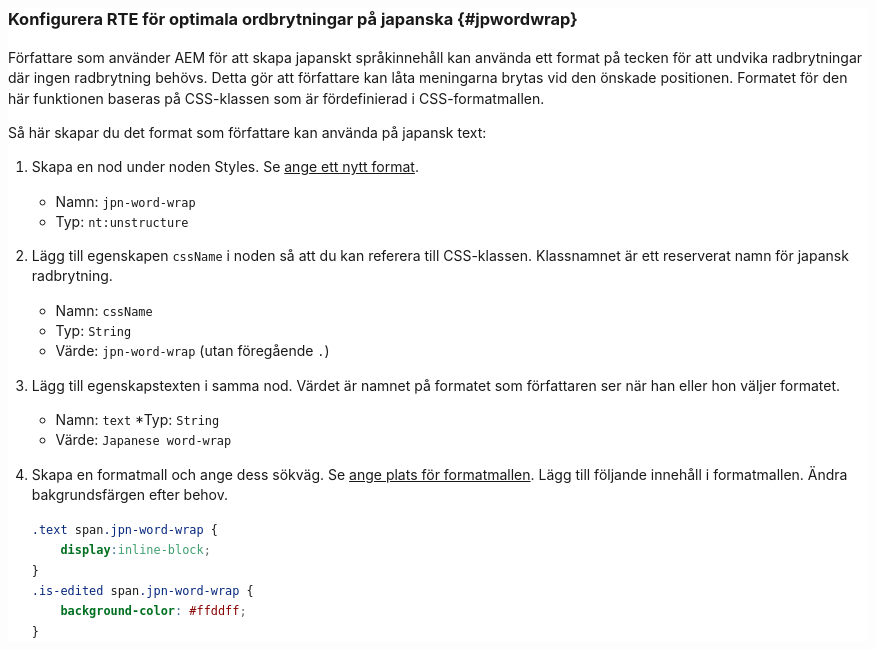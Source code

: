 ### Konfigurera RTE för optimala ordbrytningar på japanska {#jpwordwrap}

Författare som använder AEM för att skapa japanskt språkinnehåll kan använda ett format på tecken för att undvika radbrytningar där ingen radbrytning behövs. Detta gör att författare kan låta meningarna brytas vid den önskade positionen. Formatet för den här funktionen baseras på CSS-klassen som är fördefinierad i CSS-formatmallen.

Så här skapar du det format som författare kan använda på japansk text:

1. Skapa en nod under noden Styles. Se [ange ett nytt format](#stylesindropdown).
   * Namn: `jpn-word-wrap`
   * Typ: `nt:unstructure`

1. Lägg till egenskapen `cssName` i noden så att du kan referera till CSS-klassen. Klassnamnet är ett reserverat namn för japansk radbrytning.
   * Namn: `cssName`
   * Typ: `String`
   * Värde: `jpn-word-wrap` (utan föregående `.`)

1. Lägg till egenskapstexten i samma nod. Värdet är namnet på formatet som författaren ser när han eller hon väljer formatet.
   * Namn: `text`
*Typ: `String`
   * Värde: `Japanese word-wrap`

1. Skapa en formatmall och ange dess sökväg. Se [ange plats för formatmallen](#locationofstylesheet). Lägg till följande innehåll i formatmallen. Ändra bakgrundsfärgen efter behov.

   ```css
   .text span.jpn-word-wrap {
       display:inline-block;
   }
   .is-edited span.jpn-word-wrap {
       background-color: #ffddff;
   }
   ```

